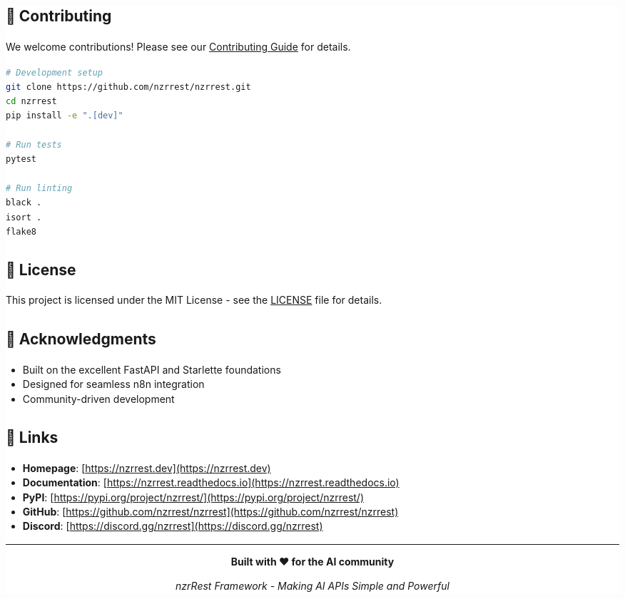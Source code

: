 ## 🤝 Contributing

We welcome contributions! Please see our [Contributing Guide](CONTRIBUTING.md) for details.

```bash
# Development setup
git clone https://github.com/nzrrest/nzrrest.git
cd nzrrest
pip install -e ".[dev]"

# Run tests
pytest

# Run linting
black .
isort .
flake8
```

## 📄 License

This project is licensed under the MIT License - see the [LICENSE](LICENSE) file for details.

## 🙏 Acknowledgments

- Built on the excellent FastAPI and Starlette foundations  
- Designed for seamless n8n integration
- Community-driven development

## 🔗 Links

- **Homepage**: [https://nzrrest.dev](https://nzrrest.dev)
- **Documentation**: [https://nzrrest.readthedocs.io](https://nzrrest.readthedocs.io)
- **PyPI**: [https://pypi.org/project/nzrrest/](https://pypi.org/project/nzrrest/)
- **GitHub**: [https://github.com/nzrrest/nzrrest](https://github.com/nzrrest/nzrrest)
- **Discord**: [https://discord.gg/nzrrest](https://discord.gg/nzrrest)

---

<div align="center">

**Built with ❤️ for the AI community**

*nzrRest Framework - Making AI APIs Simple and Powerful*

</div>